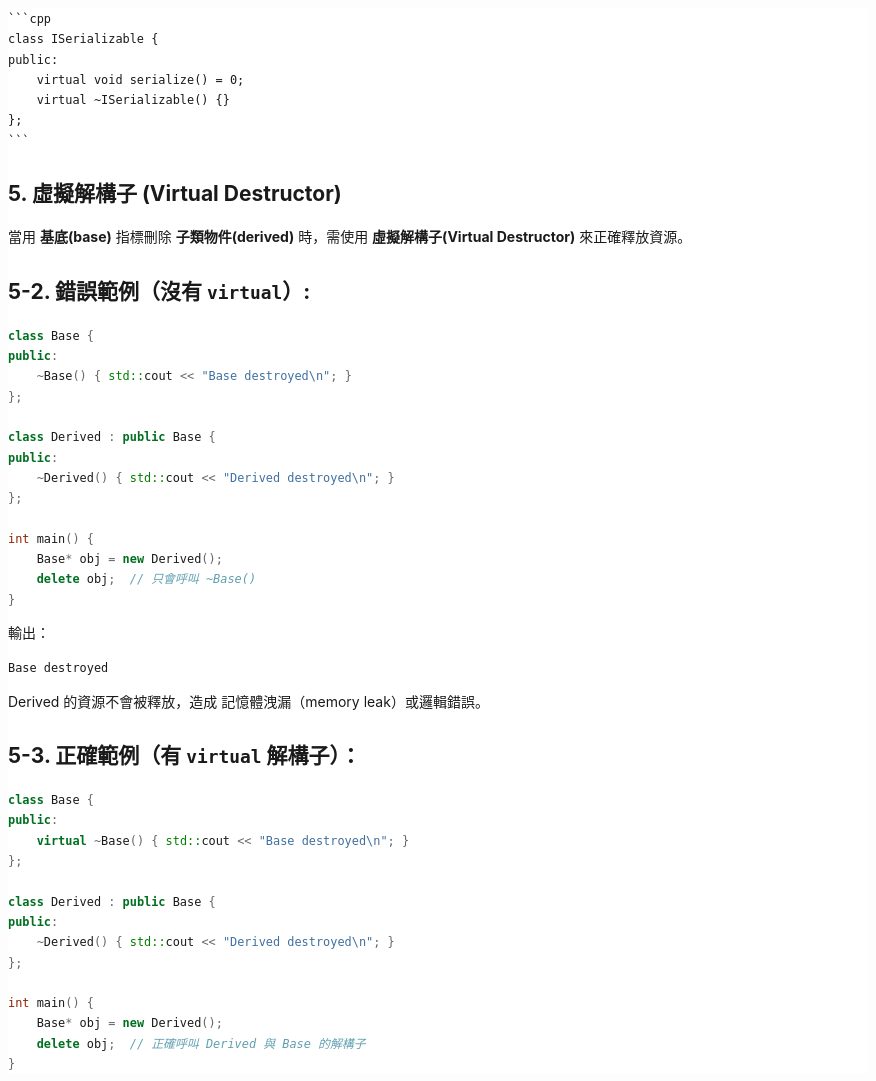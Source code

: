     ```cpp
    class ISerializable {
    public:
        virtual void serialize() = 0;
        virtual ~ISerializable() {}
    };
    ```

## 5. 虛擬解構子 (Virtual Destructor)

當用 **基底(base)** 指標刪除 **子類物件(derived)** 時，需使用 **虛擬解構子(Virtual Destructor)** 來正確釋放資源。

## 5-2. 錯誤範例（沒有 `virtual`）:

```cpp
class Base {
public:
    ~Base() { std::cout << "Base destroyed\n"; }
};

class Derived : public Base {
public:
    ~Derived() { std::cout << "Derived destroyed\n"; }
};

int main() {
    Base* obj = new Derived();
    delete obj;  // 只會呼叫 ~Base()
}
```

輸出：

```shell
Base destroyed
```

Derived 的資源不會被釋放，造成 記憶體洩漏（memory leak）或邏輯錯誤。

## 5-3. 正確範例（有 `virtual` 解構子）：

```cpp
class Base {
public:
    virtual ~Base() { std::cout << "Base destroyed\n"; }
};

class Derived : public Base {
public:
    ~Derived() { std::cout << "Derived destroyed\n"; }
};

int main() {
    Base* obj = new Derived();
    delete obj;  // 正確呼叫 Derived 與 Base 的解構子
}
```

